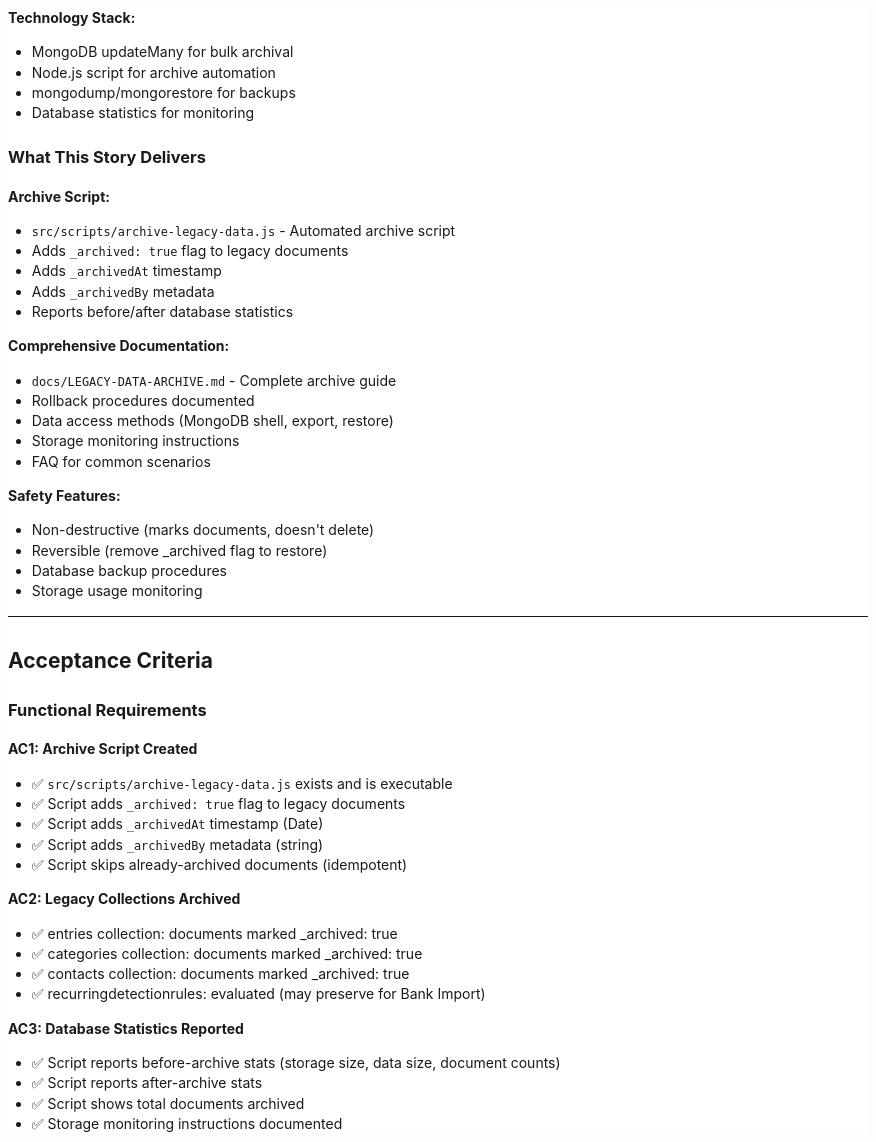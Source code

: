 **Technology Stack:**
- MongoDB updateMany for bulk archival
- Node.js script for archive automation
- mongodump/mongorestore for backups
- Database statistics for monitoring

### What This Story Delivers

**Archive Script:**
- `src/scripts/archive-legacy-data.js` - Automated archive script
- Adds `_archived: true` flag to legacy documents
- Adds `_archivedAt` timestamp
- Adds `_archivedBy` metadata
- Reports before/after database statistics

**Comprehensive Documentation:**
- `docs/LEGACY-DATA-ARCHIVE.md` - Complete archive guide
- Rollback procedures documented
- Data access methods (MongoDB shell, export, restore)
- Storage monitoring instructions
- FAQ for common scenarios

**Safety Features:**
- Non-destructive (marks documents, doesn't delete)
- Reversible (remove _archived flag to restore)
- Database backup procedures
- Storage usage monitoring

---

## Acceptance Criteria

### Functional Requirements

**AC1: Archive Script Created**
- ✅ `src/scripts/archive-legacy-data.js` exists and is executable
- ✅ Script adds `_archived: true` flag to legacy documents
- ✅ Script adds `_archivedAt` timestamp (Date)
- ✅ Script adds `_archivedBy` metadata (string)
- ✅ Script skips already-archived documents (idempotent)

**AC2: Legacy Collections Archived**
- ✅ entries collection: documents marked _archived: true
- ✅ categories collection: documents marked _archived: true
- ✅ contacts collection: documents marked _archived: true
- ✅ recurringdetectionrules: evaluated (may preserve for Bank Import)

**AC3: Database Statistics Reported**
- ✅ Script reports before-archive stats (storage size, data size, document counts)
- ✅ Script reports after-archive stats
- ✅ Script shows total documents archived
- ✅ Storage monitoring instructions documented
